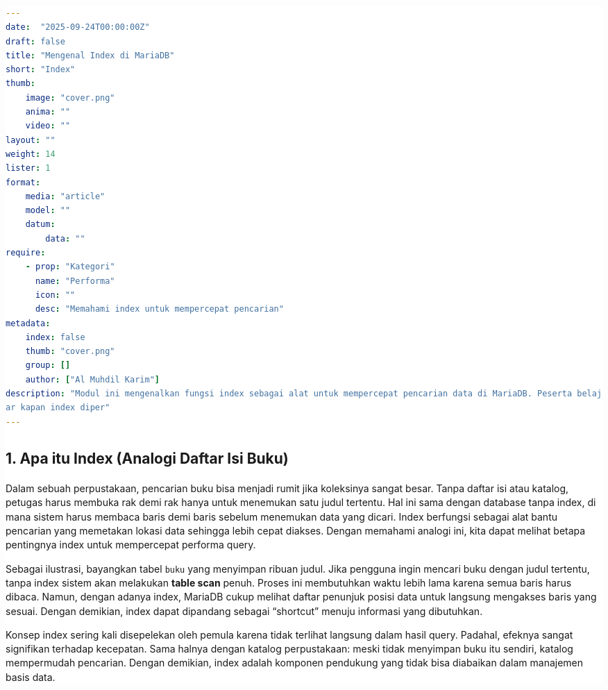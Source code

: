```yaml
---
date:  "2025-09-24T00:00:00Z"
draft: false
title: "Mengenal Index di MariaDB"
short: "Index"
thumb:
    image: "cover.png"
    anima: ""
    video: ""
layout: ""
weight: 14
lister: 1
format:
    media: "article"
    model: ""
    datum:
        data: ""
require:
    - prop: "Kategori"
      name: "Performa"
      icon: ""
      desc: "Memahami index untuk mempercepat pencarian"
metadata:
    index: false
    thumb: "cover.png"
    group: []
    author: ["Al Muhdil Karim"]
description: "Modul ini mengenalkan fungsi index sebagai alat untuk mempercepat pencarian data di MariaDB. Peserta belajar kapan index diper"
---
```


## 1. Apa itu Index (Analogi Daftar Isi Buku)

Dalam sebuah perpustakaan, pencarian buku bisa menjadi rumit jika koleksinya sangat besar. Tanpa daftar isi atau katalog, petugas harus membuka rak demi rak hanya untuk menemukan satu judul tertentu. Hal ini sama dengan database tanpa index, di mana sistem harus membaca baris demi baris sebelum menemukan data yang dicari. Index berfungsi sebagai alat bantu pencarian yang memetakan lokasi data sehingga lebih cepat diakses. Dengan memahami analogi ini, kita dapat melihat betapa pentingnya index untuk mempercepat performa query.

Sebagai ilustrasi, bayangkan tabel `buku` yang menyimpan ribuan judul. Jika pengguna ingin mencari buku dengan judul tertentu, tanpa index sistem akan melakukan **table scan** penuh. Proses ini membutuhkan waktu lebih lama karena semua baris harus dibaca. Namun, dengan adanya index, MariaDB cukup melihat daftar penunjuk posisi data untuk langsung mengakses baris yang sesuai. Dengan demikian, index dapat dipandang sebagai “shortcut” menuju informasi yang dibutuhkan.

Konsep index sering kali disepelekan oleh pemula karena tidak terlihat langsung dalam hasil query. Padahal, efeknya sangat signifikan terhadap kecepatan. Sama halnya dengan katalog perpustakaan: meski tidak menyimpan buku itu sendiri, katalog mempermudah pencarian. Dengan demikian, index adalah komponen pendukung yang tidak bisa diabaikan dalam manajemen basis data.
